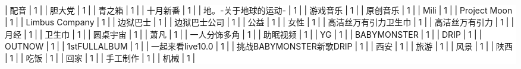 | 配音 | 1 |
| 胆大党 | 1 |
| 青之箱 | 1 |
| 十月新番 | 1 |
| 地。-关于地球的运动- | 1 |
| 游戏音乐 | 1 |
| 原创音乐 | 1 |
| Mili | 1 |
| Project Moon | 1 |
| Limbus Company | 1 |
| 边狱巴士 | 1 |
| 边狱巴士公司 | 1 |
| 公益 | 1 |
| 女性 | 1 |
| 高洁丝万有引力卫生巾 | 1 |
| 高洁丝万有引力 | 1 |
| 月经 | 1 |
| 卫生巾 | 1 |
| 圆桌宇宙 | 1 |
| 萧凡 | 1 |
| 一人分饰多角 | 1 |
| 助眠视频 | 1 |
| YG | 1 |
| BABYMONSTER | 1 |
| DRIP | 1 |
| OUTNOW | 1 |
| 1stFULLALBUM | 1 |
| 一起来看live10.0 | 1 |
| 挑战BABYMONSTER新歌DRIP | 1 |
| 西安 | 1 |
| 旅游 | 1 |
| 风景 | 1 |
| 陕西 | 1 |
| 吃饭 | 1 |
| 回家 | 1 |
| 手工制作 | 1 |
| 机械 | 1 |